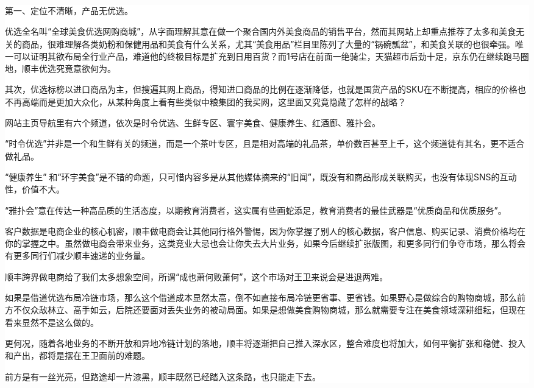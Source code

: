 第一、定位不清晰，产品无优选。

优选全名叫“全球美食优选网购商城”，从字面理解其意在做一个聚合国内外美食商品的销售平台，然而其网站上却重点推荐了太多和美食无关的商品，很难理解各类奶粉和保健用品和美食有什么关系，尤其“美食用品”栏目里陈列了大量的“锅碗瓢盆”，和美食关联的也很牵强。唯一可以证明其欲布局全行业产品，难道他的终极目标是扩充到日用百货？而1号店在前面一绝骑尘，天猫超市后劲十足，京东仍在继续跑马圈地，顺丰优选究竟意欲何为。

其次，优选标榜以进口商品为主，但搜遍其网上商品，得知进口商品的比例在逐渐降低，也就是国货产品的SKU在不断提高，相应的价格也不再高端而是更加大众化，从某种角度上看有些类似中粮集团的我买网，这里面又究竟隐藏了怎样的战略？

网站主页导航里有六个频道，依次是时令优选、生鲜专区、寰宇美食、健康养生、红酒廊、雅扑会。

“时令优选”并非是一个和生鲜有关的频道，而是一个茶叶专区，且是相对高端的礼品茶，单价数百甚至上千，这个频道徒有其名，更不适合做礼品。

“健康养生” 和“环宇美食”是不错的命题，只可惜内容多是从其他媒体摘来的“旧闻”，既没有和商品形成关联购买，也没有体现SNS的互动性，价值不大。

“雅扑会”意在传达一种高品质的生活态度，以期教育消费者，这实属有些画蛇添足，教育消费者的最佳武器是“优质商品和优质服务”。

客户数据是电商企业的核心机密，顺丰做电商会让其他同行格外警惕，因为你掌握了别人的核心数据，客户信息、购买记录、消费价格均在你的掌握之中。虽然做电商会带来业务，这类竞业大忌也会让你失去大片业务，如果今后继续扩张版图，和更多同行们争夺市场，那么将会有更多同行们减少顺丰速递的业务量。

顺丰跨界做电商给了我们太多想象空间，所谓“成也萧何败萧何”，这个市场对王卫来说会是进退两难。

如果是借道优选布局冷链市场，那么这个借道成本显然太高，倒不如直接布局冷链更省事、更省钱。如果野心是做综合的购物商城，那么前方不仅众敌林立、高手如云，后院还要面对丢失业务的被动局面。如果是想做美食购物商城，那么就需要专注在美食领域深耕细耘，但现在看来显然不是这么做的。

更何况，随着各地业务的不断开放和异地冷链计划的落地，顺丰将逐渐把自己推入深水区，整合难度也将加大，如何平衡扩张和稳健、投入和产出，都将是摆在王卫面前的难题。

前方是有一丝光亮，但路途却一片漆黑，顺丰既然已经踏入这条路，也只能走下去。

